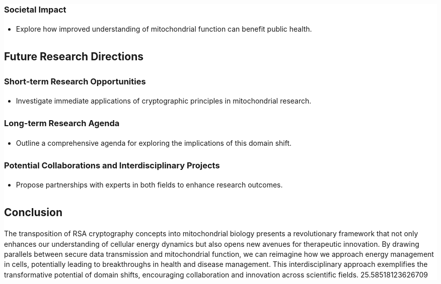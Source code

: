 ### Societal Impact
- Explore how improved understanding of mitochondrial function can benefit public health.

## Future Research Directions

### Short-term Research Opportunities
- Investigate immediate applications of cryptographic principles in mitochondrial research.

### Long-term Research Agenda
- Outline a comprehensive agenda for exploring the implications of this domain shift.

### Potential Collaborations and Interdisciplinary Projects
- Propose partnerships with experts in both fields to enhance research outcomes.

## Conclusion
The transposition of RSA cryptography concepts into mitochondrial biology presents a revolutionary framework that not only enhances our understanding of cellular energy dynamics but also opens new avenues for therapeutic innovation. By drawing parallels between secure data transmission and mitochondrial function, we can reimagine how we approach energy management in cells, potentially leading to breakthroughs in health and disease management. This interdisciplinary approach exemplifies the transformative potential of domain shifts, encouraging collaboration and innovation across scientific fields. 25.58518123626709